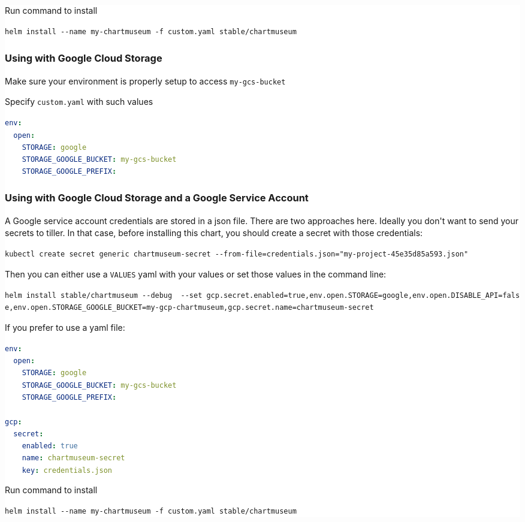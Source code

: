 Run command to install

```shell
helm install --name my-chartmuseum -f custom.yaml stable/chartmuseum
```

### Using with Google Cloud Storage
Make sure your environment is properly setup to access `my-gcs-bucket`

Specify `custom.yaml` with such values

```yaml
env:
  open:
    STORAGE: google
    STORAGE_GOOGLE_BUCKET: my-gcs-bucket
    STORAGE_GOOGLE_PREFIX:    
```

### Using with Google Cloud Storage and a Google Service Account

A Google service account credentials are stored in a json file. There are two approaches here. Ideally you don't want to send your secrets to tiller. In that case, before installing this chart, you should create a secret with those credentials:

```shell
kubectl create secret generic chartmuseum-secret --from-file=credentials.json="my-project-45e35d85a593.json"
```

Then you can either use a `VALUES` yaml with your values or set those values in the command line:

```shell
helm install stable/chartmuseum --debug  --set gcp.secret.enabled=true,env.open.STORAGE=google,env.open.DISABLE_API=false,env.open.STORAGE_GOOGLE_BUCKET=my-gcp-chartmuseum,gcp.secret.name=chartmuseum-secret
```

If you prefer to use a yaml file:

```yaml
env:
  open:
    STORAGE: google
    STORAGE_GOOGLE_BUCKET: my-gcs-bucket
    STORAGE_GOOGLE_PREFIX:

gcp:
  secret:
    enabled: true
    name: chartmuseum-secret
    key: credentials.json
```

Run command to install

```shell
helm install --name my-chartmuseum -f custom.yaml stable/chartmuseum
```
